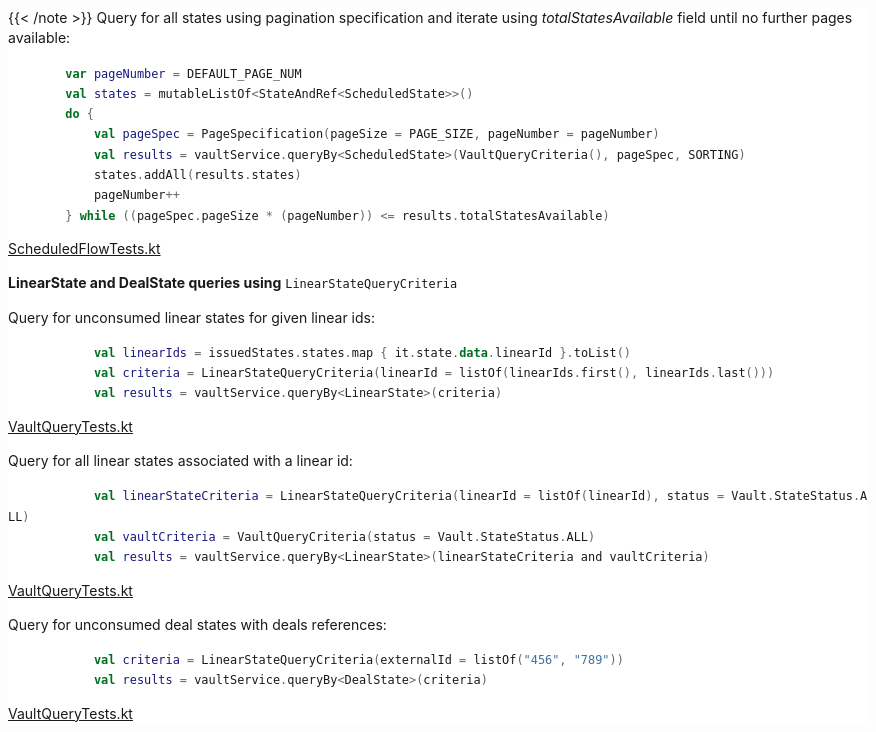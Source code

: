 {{< /note >}}
Query for all states using pagination specification and iterate using *totalStatesAvailable* field until no further pages available:

```kotlin
        var pageNumber = DEFAULT_PAGE_NUM
        val states = mutableListOf<StateAndRef<ScheduledState>>()
        do {
            val pageSpec = PageSpecification(pageSize = PAGE_SIZE, pageNumber = pageNumber)
            val results = vaultService.queryBy<ScheduledState>(VaultQueryCriteria(), pageSpec, SORTING)
            states.addAll(results.states)
            pageNumber++
        } while ((pageSpec.pageSize * (pageNumber)) <= results.totalStatesAvailable)

```

[ScheduledFlowTests.kt](https://github.com/corda/corda/blob/release/os/1.0/node/src/test/kotlin/net/corda/node/services/events/ScheduledFlowTests.kt)

**LinearState and DealState queries using** `LinearStateQueryCriteria`

Query for unconsumed linear states for given linear ids:

```kotlin
            val linearIds = issuedStates.states.map { it.state.data.linearId }.toList()
            val criteria = LinearStateQueryCriteria(linearId = listOf(linearIds.first(), linearIds.last()))
            val results = vaultService.queryBy<LinearState>(criteria)

```

[VaultQueryTests.kt](https://github.com/corda/corda/blob/release/os/1.0/node/src/test/kotlin/net/corda/node/services/vault/VaultQueryTests.kt)

Query for all linear states associated with a linear id:

```kotlin
            val linearStateCriteria = LinearStateQueryCriteria(linearId = listOf(linearId), status = Vault.StateStatus.ALL)
            val vaultCriteria = VaultQueryCriteria(status = Vault.StateStatus.ALL)
            val results = vaultService.queryBy<LinearState>(linearStateCriteria and vaultCriteria)

```

[VaultQueryTests.kt](https://github.com/corda/corda/blob/release/os/1.0/node/src/test/kotlin/net/corda/node/services/vault/VaultQueryTests.kt)

Query for unconsumed deal states with deals references:

```kotlin
            val criteria = LinearStateQueryCriteria(externalId = listOf("456", "789"))
            val results = vaultService.queryBy<DealState>(criteria)

```

[VaultQueryTests.kt](https://github.com/corda/corda/blob/release/os/1.0/node/src/test/kotlin/net/corda/node/services/vault/VaultQueryTests.kt)
